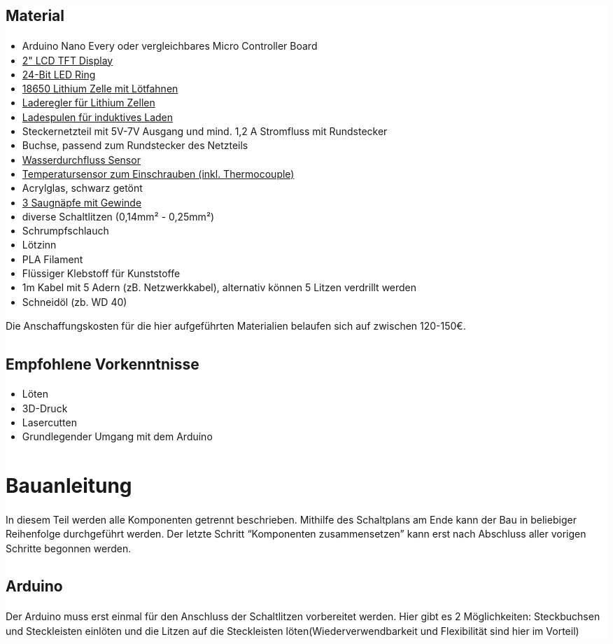 ## Material

- Arduino Nano Every oder vergleichbares Micro Controller Board
- [2" LCD TFT Display](https://www.amazon.de/dp/B08HX2TRJT?psc=1&ref=ppx_yo2ov_dt_b_product_details)
- [24-Bit LED Ring](https://www.amazon.de/dp/B07GF2MK54?psc=1&ref=ppx_yo2ov_dt_b_product_details)
- [18650 Lithium Zelle mit Lötfahnen](https://www.amazon.de/dp/B076J7ZLQ2?psc=1&ref=ppx_yo2ov_dt_b_product_details)
- [Laderegler für Lithium Zellen](https://www.amazon.de/dp/B07W5GZRRM?psc=1&ref=ppx_yo2ov_dt_b_product_details)
- [Ladespulen für induktives Laden](https://www.amazon.de/dp/B01C8F3YZC?psc=1&ref=ppx_yo2ov_dt_b_product_details)
- Steckernetzteil mit 5V-7V Ausgang und mind. 1,2 A Stromfluss mit Rundstecker
- Buchse, passend zum Rundstecker des Netzteils
- [Wasserdurchfluss Sensor](https://www.amazon.de/dp/B07XDZ25SY?psc=1&ref=ppx_yo2ov_dt_b_product_details)
- [Temperatursensor zum Einschrauben (inkl. Thermocouple)](https://www.amazon.de/dp/B09TSFDC6C?psc=1&ref=ppx_yo2ov_dt_b_product_details)
- Acrylglas, schwarz getönt
- [3 Saugnäpfe mit Gewinde](https://www.amazon.de/dp/B084C1L13D?psc=1&ref=ppx_yo2ov_dt_b_product_details)
- diverse Schaltlitzen (0,14mm² - 0,25mm²)
- Schrumpfschlauch
- Lötzinn
- PLA Filament
- Flüssiger Klebstoff für Kunststoffe
- 1m Kabel mit 5 Adern (zB. Netzwerkkabel), alternativ können 5 Litzen verdrillt werden
- Schneidöl (zb. WD 40)

Die Anschaffungskosten für die hier aufgeführten Materialien belaufen sich auf zwischen 120-150€.

## Empfohlene Vorkenntnisse

- Löten
- 3D-Druck
- Lasercutten
- Grundlegender Umgang mit dem Arduino

# Bauanleitung

In diesem Teil werden alle Komponenten getrennt beschrieben. Mithilfe des Schaltplans am Ende kann der Bau in beliebiger Reihenfolge durchgeführt werden. Der letzte Schritt “Komponenten zusammensetzen” kann erst nach Abschluss aller vorigen Schritte begonnen werden.

## Arduino

Der Arduino muss erst einmal für den Anschluss der Schaltlitzen vorbereitet werden. Hier gibt es 2 Möglichkeiten:
Steckbuchsen und Steckleisten einlöten und die Litzen auf die Steckleisten löten(Wiederverwendbarkeit und Flexibilität sind hier im Vorteil)
